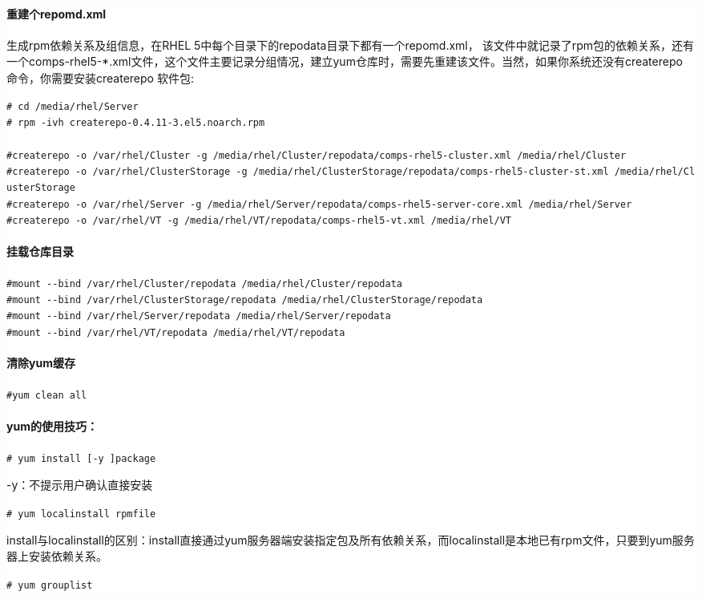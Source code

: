
#### 重建个repomd.xml

生成rpm依赖关系及组信息，在RHEL 5中每个目录下的repodata目录下都有一个repomd.xml， 
该文件中就记录了rpm包的依赖关系，还有一个comps-rhel5-*.xml文件，这个文件主要记录分组情况，建立yum仓库时，需要先重建该文件。当然，如果你系统还没有createrepo 命令，你需要安装createrepo 软件包: 


    
    # cd /media/rhel/Server  
    # rpm -ivh createrepo-0.4.11-3.el5.noarch.rpm  
      
    #createrepo -o /var/rhel/Cluster -g /media/rhel/Cluster/repodata/comps-rhel5-cluster.xml /media/rhel/Cluster  
    #createrepo -o /var/rhel/ClusterStorage -g /media/rhel/ClusterStorage/repodata/comps-rhel5-cluster-st.xml /media/rhel/ClusterStorage  
    #createrepo -o /var/rhel/Server -g /media/rhel/Server/repodata/comps-rhel5-server-core.xml /media/rhel/Server  
    #createrepo -o /var/rhel/VT -g /media/rhel/VT/repodata/comps-rhel5-vt.xml /media/rhel/VT  


#### 挂载仓库目录


    #mount --bind /var/rhel/Cluster/repodata /media/rhel/Cluster/repodata  
    #mount --bind /var/rhel/ClusterStorage/repodata /media/rhel/ClusterStorage/repodata  
    #mount --bind /var/rhel/Server/repodata /media/rhel/Server/repodata  
    #mount --bind /var/rhel/VT/repodata /media/rhel/VT/repodata  


#### 清除yum缓存 


    #yum clean all  


#### yum的使用技巧： 


    # yum install [-y ]package  


-y：不提示用户确认直接安装 


    # yum localinstall rpmfile  

install与localinstall的区别：install直接通过yum服务器端安装指定包及所有依赖关系，而localinstall是本地已有rpm文件，只要到yum服务器上安装依赖关系。 


    # yum grouplist  


